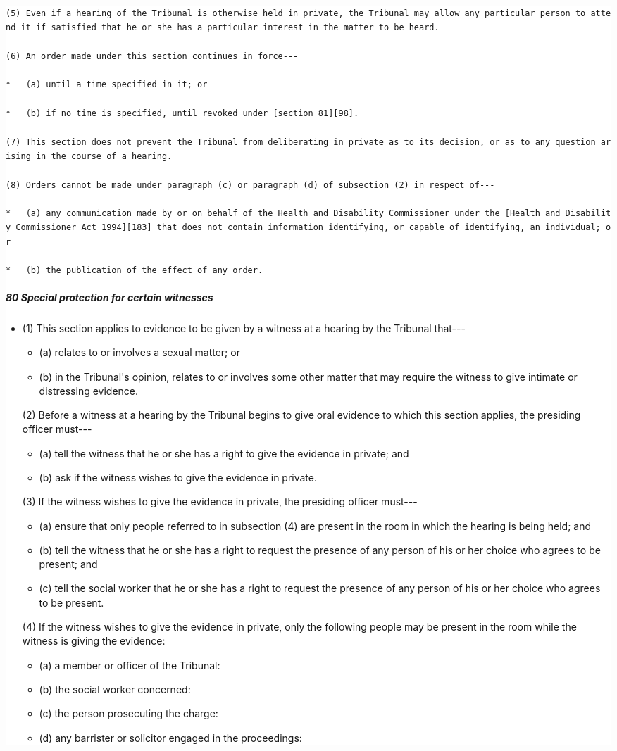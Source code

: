     (5) Even if a hearing of the Tribunal is otherwise held in private, the Tribunal may allow any particular person to attend it if satisfied that he or she has a particular interest in the matter to be heard.
    
    (6) An order made under this section continues in force---
        
    *   (a) until a time specified in it; or
    
    *   (b) if no time is specified, until revoked under [section 81][98].
    
    (7) This section does not prevent the Tribunal from deliberating in private as to its decision, or as to any question arising in the course of a hearing.
    
    (8) Orders cannot be made under paragraph (c) or paragraph (d) of subsection (2) in respect of---
        
    *   (a) any communication made by or on behalf of the Health and Disability Commissioner under the [Health and Disability Commissioner Act 1994][183] that does not contain information identifying, or capable of identifying, an individual; or
    
    *   (b) the publication of the effect of any order.
    
    

##### 80 Special protection for certain witnesses
    
*   (1) This section applies to evidence to be given by a witness at a hearing by the Tribunal that---
        
    *   (a) relates to or involves a sexual matter; or
    
    *   (b) in the Tribunal's opinion, relates to or involves some other matter that may require the witness to give intimate or distressing evidence.
    
    (2) Before a witness at a hearing by the Tribunal begins to give oral evidence to which this section applies, the presiding officer must---
        
    *   (a) tell the witness that he or she has a right to give the evidence in private; and
    
    *   (b) ask if the witness wishes to give the evidence in private.
    
    (3) If the witness wishes to give the evidence in private, the presiding officer must---
        
    *   (a) ensure that only people referred to in subsection (4) are present in the room in which the hearing is being held; and
    
    *   (b) tell the witness that he or she has a right to request the presence of any person of his or her choice who agrees to be present; and
    
    *   (c) tell the social worker that he or she has a right to request the presence of any person of his or her choice who agrees to be present.
    
    (4) If the witness wishes to give the evidence in private, only the following people may be present in the room while the witness is giving the evidence:
        
    *   (a) a member or officer of the Tribunal:
    
    *   (b) the social worker concerned:
    
    *   (c) the person prosecuting the charge:
    
    *   (d) any barrister or solicitor engaged in the proceedings:
    